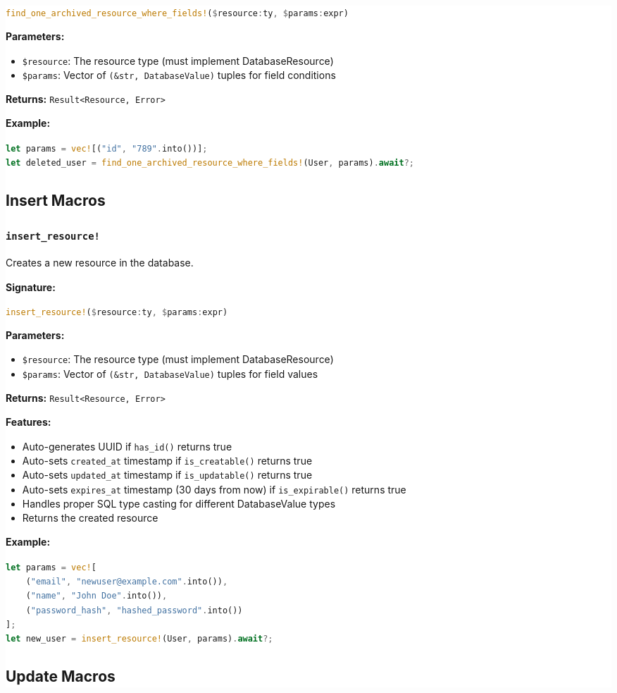 ```rust
find_one_archived_resource_where_fields!($resource:ty, $params:expr)
```

**Parameters:**

- `$resource`: The resource type (must implement DatabaseResource)
- `$params`: Vector of `(&str, DatabaseValue)` tuples for field conditions

**Returns:** `Result<Resource, Error>`

**Example:**

```rust
let params = vec![("id", "789".into())];
let deleted_user = find_one_archived_resource_where_fields!(User, params).await?;
```

## Insert Macros

### `insert_resource!`

Creates a new resource in the database.

**Signature:**

```rust
insert_resource!($resource:ty, $params:expr)
```

**Parameters:**

- `$resource`: The resource type (must implement DatabaseResource)
- `$params`: Vector of `(&str, DatabaseValue)` tuples for field values

**Returns:** `Result<Resource, Error>`

**Features:**

- Auto-generates UUID if `has_id()` returns true
- Auto-sets `created_at` timestamp if `is_creatable()` returns true
- Auto-sets `updated_at` timestamp if `is_updatable()` returns true
- Auto-sets `expires_at` timestamp (30 days from now) if `is_expirable()` returns true
- Handles proper SQL type casting for different DatabaseValue types
- Returns the created resource

**Example:**

```rust
let params = vec![
    ("email", "newuser@example.com".into()),
    ("name", "John Doe".into()),
    ("password_hash", "hashed_password".into())
];
let new_user = insert_resource!(User, params).await?;
```

## Update Macros
